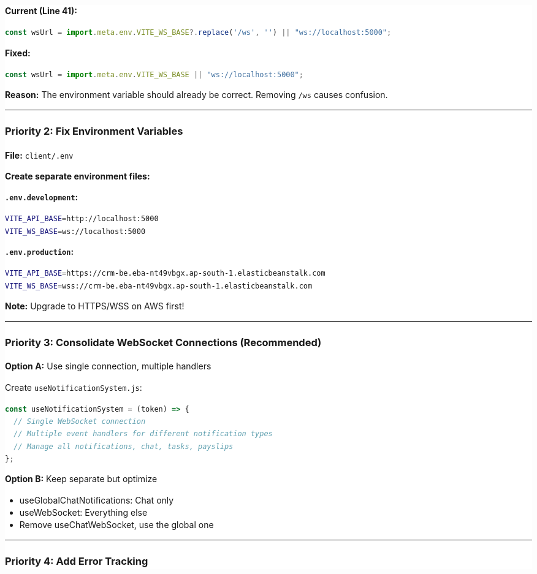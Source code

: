 **Current (Line 41):**
```javascript
const wsUrl = import.meta.env.VITE_WS_BASE?.replace('/ws', '') || "ws://localhost:5000";
```

**Fixed:**
```javascript
const wsUrl = import.meta.env.VITE_WS_BASE || "ws://localhost:5000";
```

**Reason:** The environment variable should already be correct. Removing `/ws` causes confusion.

---

### Priority 2: Fix Environment Variables

**File:** `client/.env`

**Create separate environment files:**

**`.env.development`:**
```bash
VITE_API_BASE=http://localhost:5000
VITE_WS_BASE=ws://localhost:5000
```

**`.env.production`:**
```bash
VITE_API_BASE=https://crm-be.eba-nt49vbgx.ap-south-1.elasticbeanstalk.com
VITE_WS_BASE=wss://crm-be.eba-nt49vbgx.ap-south-1.elasticbeanstalk.com
```

**Note:** Upgrade to HTTPS/WSS on AWS first!

---

### Priority 3: Consolidate WebSocket Connections (Recommended)

**Option A:** Use single connection, multiple handlers

Create `useNotificationSystem.js`:
```javascript
const useNotificationSystem = (token) => {
  // Single WebSocket connection
  // Multiple event handlers for different notification types
  // Manage all notifications, chat, tasks, payslips
};
```

**Option B:** Keep separate but optimize
- useGlobalChatNotifications: Chat only
- useWebSocket: Everything else
- Remove useChatWebSocket, use the global one

---

### Priority 4: Add Error Tracking
